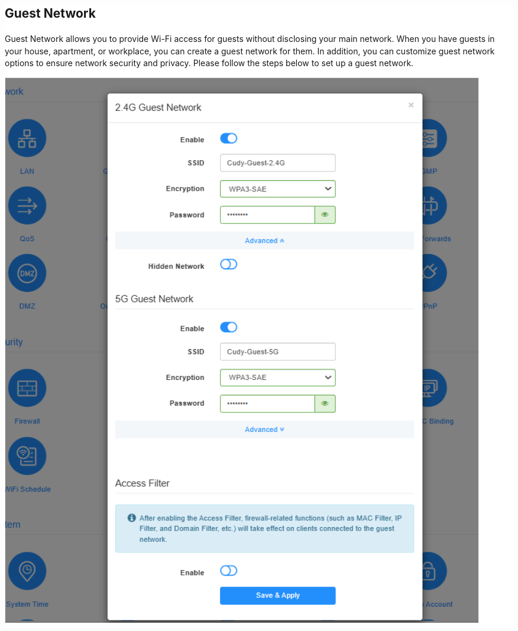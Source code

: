 ## Guest Network
Guest Network allows you to provide Wi-Fi access for guests without disclosing your main network. When you have guests in your house, apartment, or workplace, you can create a guest network for them. In addition, you can customize guest network options to ensure network security and privacy. Please follow the steps below to set up a guest network.

<img src="/docs/image/wr3600/wr3600 (134).png" alt="替代文本" width="800px" style="border: 1px solid #eee;" />
